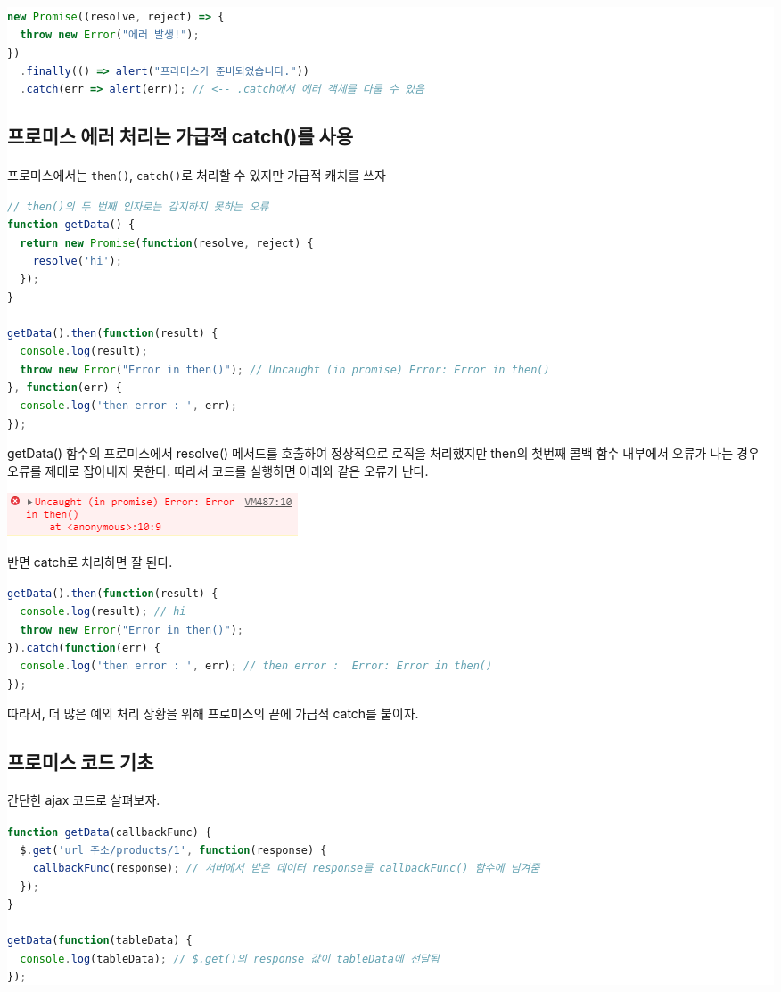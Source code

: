 ```js
new Promise((resolve, reject) => {
  throw new Error("에러 발생!");
})
  .finally(() => alert("프라미스가 준비되었습니다."))
  .catch(err => alert(err)); // <-- .catch에서 에러 객체를 다룰 수 있음
```

## 프로미스 에러 처리는 가급적 catch()를 사용

프로미스에서는 `then()`, `catch()`로 처리할 수 있지만 가급적 캐치를 쓰자

```js
// then()의 두 번째 인자로는 감지하지 못하는 오류
function getData() {
  return new Promise(function(resolve, reject) {
    resolve('hi');
  });
}

getData().then(function(result) {
  console.log(result);
  throw new Error("Error in then()"); // Uncaught (in promise) Error: Error in then()
}, function(err) {
  console.log('then error : ', err);
});
```

getData() 함수의 프로미스에서 resolve() 메서드를 호출하여 정상적으로 로직을 처리했지만 then의 첫번째 콜백 함수 내부에서 오류가 나는 경우 오류를 제대로 잡아내지 못한다. 따라서 코드를 실행하면 아래와 같은 오류가 난다.

![image-20210704012610311](promise.assets/image-20210704012610311.png)

반면 catch로 처리하면 잘 된다.

```js
getData().then(function(result) {
  console.log(result); // hi
  throw new Error("Error in then()");
}).catch(function(err) {
  console.log('then error : ', err); // then error :  Error: Error in then()
});
```

따라서, 더 많은 예외 처리 상황을 위해 프로미스의 끝에 가급적 catch를 붙이자.

## 프로미스 코드 기초

간단한 ajax 코드로 살펴보자.

```js
function getData(callbackFunc) {
  $.get('url 주소/products/1', function(response) {
    callbackFunc(response); // 서버에서 받은 데이터 response를 callbackFunc() 함수에 넘겨줌
  });
}

getData(function(tableData) {
  console.log(tableData); // $.get()의 response 값이 tableData에 전달됨
});
```
